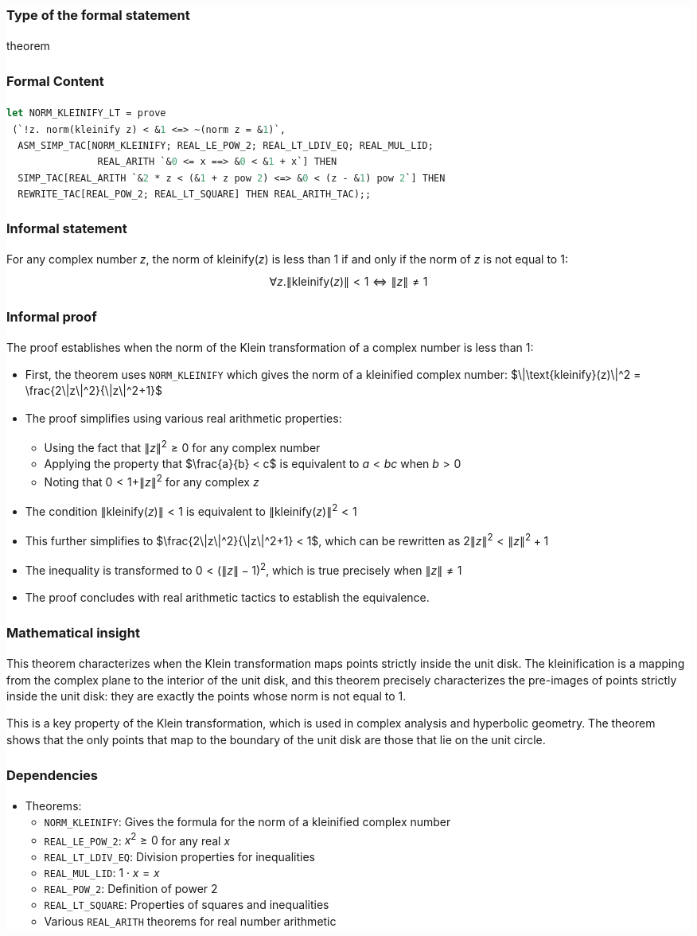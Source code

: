 ### Type of the formal statement
theorem

### Formal Content
```ocaml
let NORM_KLEINIFY_LT = prove
 (`!z. norm(kleinify z) < &1 <=> ~(norm z = &1)`,
  ASM_SIMP_TAC[NORM_KLEINIFY; REAL_LE_POW_2; REAL_LT_LDIV_EQ; REAL_MUL_LID;
                REAL_ARITH `&0 <= x ==> &0 < &1 + x`] THEN
  SIMP_TAC[REAL_ARITH `&2 * z < (&1 + z pow 2) <=> &0 < (z - &1) pow 2`] THEN
  REWRITE_TAC[REAL_POW_2; REAL_LT_SQUARE] THEN REAL_ARITH_TAC);;
```

### Informal statement
For any complex number $z$, the norm of $\text{kleinify}(z)$ is less than $1$ if and only if the norm of $z$ is not equal to $1$:
$$\forall z. \|{\text{kleinify}(z)}\| < 1 \iff \|z\| \neq 1$$

### Informal proof
The proof establishes when the norm of the Klein transformation of a complex number is less than 1:

* First, the theorem uses `NORM_KLEINIFY` which gives the norm of a kleinified complex number: $\|\text{kleinify}(z)\|^2 = \frac{2\|z\|^2}{\|z\|^2+1}$

* The proof simplifies using various real arithmetic properties:
  - Using the fact that $\|z\|^2 \geq 0$ for any complex number
  - Applying the property that $\frac{a}{b} < c$ is equivalent to $a < bc$ when $b > 0$
  - Noting that $0 < 1 + \|z\|^2$ for any complex $z$

* The condition $\|\text{kleinify}(z)\| < 1$ is equivalent to $\|\text{kleinify}(z)\|^2 < 1$

* This further simplifies to $\frac{2\|z\|^2}{\|z\|^2+1} < 1$, which can be rewritten as $2\|z\|^2 < \|z\|^2+1$

* The inequality is transformed to $0 < (\|z\| - 1)^2$, which is true precisely when $\|z\| \neq 1$

* The proof concludes with real arithmetic tactics to establish the equivalence.

### Mathematical insight
This theorem characterizes when the Klein transformation maps points strictly inside the unit disk. The kleinification is a mapping from the complex plane to the interior of the unit disk, and this theorem precisely characterizes the pre-images of points strictly inside the unit disk: they are exactly the points whose norm is not equal to 1.

This is a key property of the Klein transformation, which is used in complex analysis and hyperbolic geometry. The theorem shows that the only points that map to the boundary of the unit disk are those that lie on the unit circle.

### Dependencies
- Theorems:
  - `NORM_KLEINIFY`: Gives the formula for the norm of a kleinified complex number
  - `REAL_LE_POW_2`: $x^2 \geq 0$ for any real $x$
  - `REAL_LT_LDIV_EQ`: Division properties for inequalities
  - `REAL_MUL_LID`: $1 \cdot x = x$
  - `REAL_POW_2`: Definition of power 2
  - `REAL_LT_SQUARE`: Properties of squares and inequalities
  - Various `REAL_ARITH` theorems for real number arithmetic
